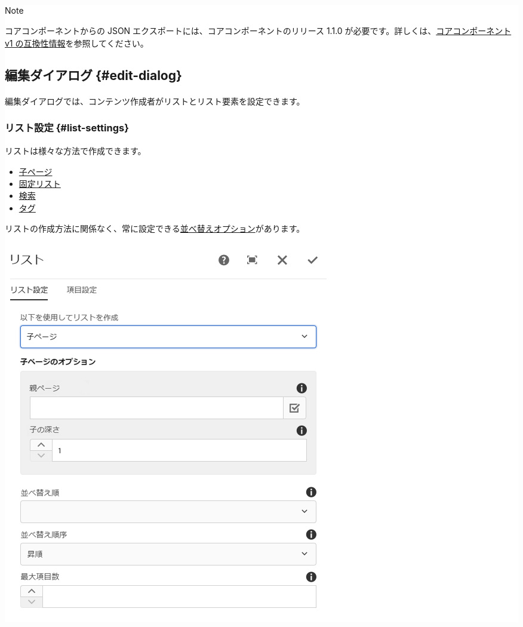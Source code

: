>[!NOTE]
>
>コアコンポーネントからの JSON エクスポートには、コアコンポーネントのリリース 1.1.0 が必要です。詳しくは、[コアコンポーネント v1 の互換性情報](/help/versions.md)を参照してください。

## 編集ダイアログ {#edit-dialog}

編集ダイアログでは、コンテンツ作成者がリストとリスト要素を設定できます。

### リスト設定 {#list-settings}

リストは様々な方法で作成できます。

* [子ページ](#child-pages)
* [固定リスト](#fixed-list)
* [検索](#search-list)
* [タグ](#tags)

リストの作成方法に関係なく、常に設定できる[並べ替えオプション](#sort-options)があります。

![](/help/assets/chlimage_1-38.png)
